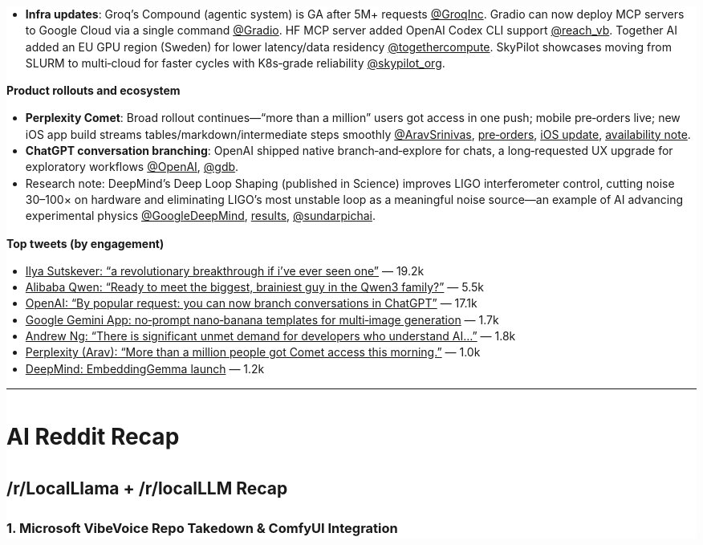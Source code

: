 - **Infra updates**: Groq’s Compound (agentic system) is GA after 5M+ requests [@GroqInc](https://twitter.com/GroqInc/status/1963635205899710798). Gradio can now deploy MCP servers to Google Cloud via a single command [@Gradio](https://twitter.com/Gradio/status/1963636954999754955). HF MCP server added OpenAI Codex CLI support [@reach_vb](https://twitter.com/reach_vb/status/1963599978909008321). Together AI added an EU GPU region (Sweden) for lower latency/data residency [@togethercompute](https://twitter.com/togethercompute/status/1963498998720872686). SkyPilot showcases moving from SLURM to multi‑cloud for faster cycles with K8s‑grade reliability [@skypilot_org](https://twitter.com/skypilot_org/status/1963637217055646139).

**Product rollouts and ecosystem**

- **Perplexity Comet**: Broad rollout continues—“more than a million” users got access in one push; mobile pre‑orders live; new iOS app build streams tables/markdown/intermediate steps smoothly [@AravSrinivas](https://twitter.com/AravSrinivas/status/1963633205351010795), [pre‑orders](https://twitter.com/AravSrinivas/status/1963620578344276366), [iOS update](https://twitter.com/AravSrinivas/status/1963758210281882029), [availability note](https://twitter.com/perplexity_ai/status/1963638853975040456).
- **ChatGPT conversation branching**: OpenAI shipped native branch‑and‑explore for chats, a long‑requested UX upgrade for exploratory workflows [@OpenAI](https://twitter.com/OpenAI/status/1963697012014215181), [@gdb](https://twitter.com/gdb/status/1963780952187965746).
- Research note: DeepMind’s Deep Loop Shaping (published in Science) improves LIGO interferometer control, cutting noise 30–100× on hardware and eliminating LIGO’s most unstable loop as a meaningful noise source—an example of AI advancing experimental physics [@GoogleDeepMind](https://twitter.com/GoogleDeepMind/status/1963664018515849285), [results](https://twitter.com/GoogleDeepMind/status/1963664045216579999), [@sundarpichai](https://twitter.com/sundarpichai/status/1963668228481159371).

**Top tweets (by engagement)**

- [Ilya Sutskever: “a revolutionary breakthrough if i’ve ever seen one”](https://twitter.com/ilyasut/status/1963627458244350015) — 19.2k
- [Alibaba Qwen: “Ready to meet the biggest, brainiest guy in the Qwen3 family?”](https://twitter.com/Alibaba_Qwen/status/1963586344355053865) — 5.5k
- [OpenAI: “By popular request: you can now branch conversations in ChatGPT”](https://twitter.com/OpenAI/status/1963697012014215181) — 17.1k
- [Google Gemini App: no‑prompt nano‑banana templates for multi‑image generation](https://twitter.com/GeminiApp/status/1963615829708132611) — 1.7k
- [Andrew Ng: “There is significant unmet demand for developers who understand AI…”](https://twitter.com/AndrewYNg/status/1963631698987684272) — 1.8k
- [Perplexity (Arav): “More than a million people got Comet access this morning.”](https://twitter.com/AravSrinivas/status/1963633205351010795) — 1.0k
- [DeepMind: EmbeddingGemma launch](https://twitter.com/GoogleDeepMind/status/1963635422698856705) — 1.2k

---

# AI Reddit Recap

## /r/LocalLlama + /r/localLLM Recap

### 1. Microsoft VibeVoice Repo Takedown & ComfyUI Integration
